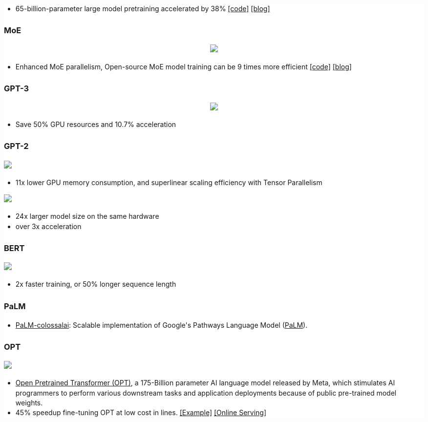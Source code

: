 - 65-billion-parameter large model pretraining accelerated by 38%
[[code]](https://github.com/hpcaitech/ColossalAI/tree/main/examples/language/llama)
[[blog]](https://www.hpc-ai.tech/blog/large-model-pretraining)

### MoE
<p align="center">
<img src="https://raw.githubusercontent.com/hpcaitech/public_assets/main/examples/images/MOE_training.png" width=800/>
</p>

- Enhanced MoE parallelism, Open-source MoE model training can be 9 times more efficient
[[code]](https://github.com/hpcaitech/ColossalAI/tree/main/examples/language/openmoe)
[[blog]](https://www.hpc-ai.tech/blog/enhanced-moe-parallelism-open-source-moe-model-training-can-be-9-times-more-efficient)

### GPT-3
<p align="center">
<img src="https://raw.githubusercontent.com/hpcaitech/public_assets/main/colossalai/img/GPT3-v5.png" width=700/>
</p>

- Save 50% GPU resources and 10.7% acceleration

### GPT-2
<img src="https://raw.githubusercontent.com/hpcaitech/public_assets/main/colossalai/img/GPT2.png" width=800/>

- 11x lower GPU memory consumption, and superlinear scaling efficiency with Tensor Parallelism

<img src="https://raw.githubusercontent.com/hpcaitech/public_assets/main/colossalai/img/(updated)GPT-2.png" width=800>

- 24x larger model size on the same hardware
- over 3x acceleration
### BERT
<img src="https://raw.githubusercontent.com/hpcaitech/public_assets/main/colossalai/img/BERT.png" width=800/>

- 2x faster training, or 50% longer sequence length

### PaLM
- [PaLM-colossalai](https://github.com/hpcaitech/PaLM-colossalai): Scalable implementation of Google's Pathways Language Model ([PaLM](https://ai.googleblog.com/2022/04/pathways-language-model-palm-scaling-to.html)).

### OPT
<img src="https://raw.githubusercontent.com/hpcaitech/public_assets/main/colossalai/img/OPT_update.png" width=800/>

- [Open Pretrained Transformer (OPT)](https://github.com/facebookresearch/metaseq), a 175-Billion parameter AI language model released by Meta, which stimulates AI programmers to perform various downstream tasks and application deployments because of public pre-trained model weights.
- 45% speedup fine-tuning OPT at low cost in lines. [[Example]](https://github.com/hpcaitech/ColossalAI/tree/main/examples/language/opt) [[Online Serving]](https://colossalai.org/docs/advanced_tutorials/opt_service)
